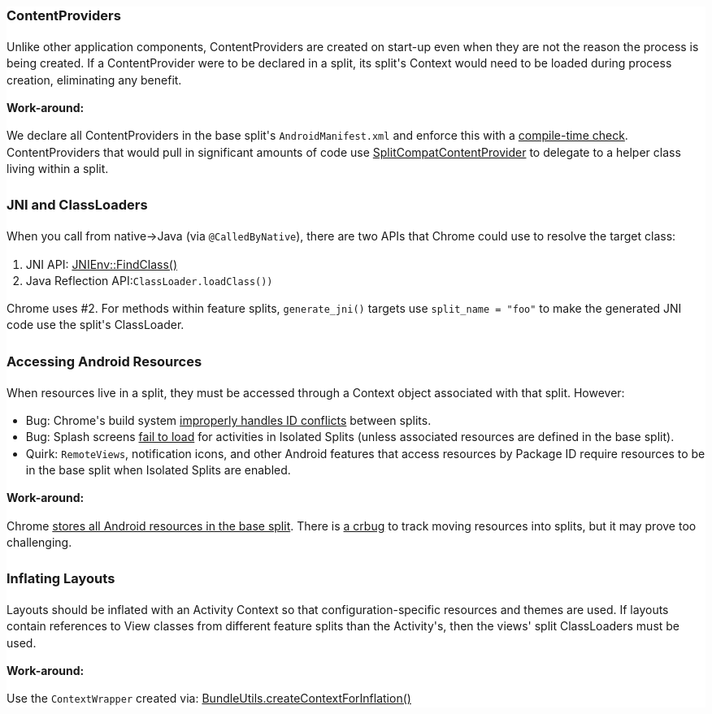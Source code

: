 [use reflection]: https://source.chromium.org/search?q=f:SplitChromeApplication%20replaceClassLoader&ss=chromium

### ContentProviders

Unlike other application components, ContentProviders are created on start-up
even when they are not the reason the process is being created. If a
ContentProvider were to be declared in a split, its split's Context would need
to be loaded during process creation, eliminating any benefit.

**Work-around:**

We declare all ContentProviders in the base split's `AndroidManifest.xml` and
enforce this with a [compile-time check]. ContentProviders that would pull in
significant amounts of code use [SplitCompatContentProvider] to delegate to a
helper class living within a split.

[compile-time check]: https://source.chromium.org/search?q=symbol:_MaybeCheckServicesAndProvidersPresentInBase&ss=chromium
[SplitCompatContentProvider]: https://source.chromium.org/search?q=symbol:SplitCompatContentProvider&ss=chromium

### JNI and ClassLoaders

When you call from native-&gt;Java (via `@CalledByNative`), there are two APIs
that Chrome could use to resolve the target class:

1) JNI API: [JNIEnv::FindClass()]
2) Java Reflection API:`ClassLoader.loadClass())`

Chrome uses #2. For methods within feature splits, `generate_jni()` targets
use `split_name = "foo"` to make the generated JNI code use the split's
ClassLoader.

[JNIEnv::FindClass()]: https://docs.oracle.com/javase/7/docs/technotes/guides/jni/spec/functions.html#wp16027

### Accessing Android Resources

When resources live in a split, they must be accessed through a Context object
associated with that split. However:

* Bug: Chrome's build system [improperly handles ID conflicts] between splits.
* Bug: Splash screens [fail to load] for activities in Isolated Splits (unless
  associated resources are defined in the base split).
* Quirk: `RemoteViews`, notification icons, and other Android features that
  access resources by Package ID require resources to be in the base split when
  Isolated Splits are enabled.

**Work-around:**

Chrome [stores all Android resources in the base split]. There is [a crbug] to
track moving resources into splits, but it may prove too challenging.

[stores all Android resources in the base split]: https://source.chromium.org/search?q=recursive_resource_deps%5C%20%3D%5C%20true
[improperly handles ID conflicts]: https://crbug.com/1133898
[fail to load]: https://issuetracker.google.com/171743801
[a crbug]: https://crbug.com/1165782

### Inflating Layouts

Layouts should be inflated with an Activity Context so that
configuration-specific resources and themes are used. If layouts contain
references to View classes from different feature splits than the Activity's,
then the views' split ClassLoaders must be used.

**Work-around:**

Use the `ContextWrapper` created via: [BundleUtils.createContextForInflation()]


[android:isolatedSplits]: https://developer.android.com/reference/android/R.attr#isolatedSplits
[BundleUtils.createIsolatedSplitContext()]: https://source.chromium.org/search?q=func:createIsolatedSplitContext&ss=chromium
[android_dynamic_feature_modules.md]: android_dynamic_feature_modules.md
[b/169196314]: https://issuetracker.google.com/169196314
[SplitCompatService]: https://source.chromium.org/search?q=symbol:SplitCompatService&ss=chromium
[preemptively run]: https://source.chromium.org/search?q=symbol:DexFixer.needsDexCompile&ss=chromium
[PackageReplacedBroadcastReceiver]: https://source.chromium.org/search?q=symbol:PackageReplacedBroadcastReceiver&ss=chromium
[b/172602571]: https://issuetracker.google.com/172602571
[detect and crash early]: https://source.chromium.org/search?q=crbug.com%2F1146745&ss=chromium
[AppComponentFactory]: https://developer.android.com/reference/android/app/AppComponentFactory
[detect and fix]: https://source.chromium.org/search?q=f:splitcompatappcomponentfactory&ss=chromium
[ChromeBaseAppCompatActivity.attachBaseContext()]: https://source.chromium.org/search?q=BundleUtils\.checkContextClassLoader&ss=chromium
[b/171269960]: https://issuetracker.google.com/171269960
[crbug/1298496]: https://bugs.chromium.org/p/chromium/issues/detail?id=1298496
[Application Zygote]: https://developer.android.com/reference/android/app/ZygotePreload
[b/265583114]: https://issuetracker.google.com/265583114
[b/265589431]: https://issuetracker.google.com/265589431
[BundleUtils.createContextForInflation()]: https://source.chromium.org/search?q=symbol:BundleUtils.createContextForInflation&ss=chromium
[`onSaveInstanceState`]: https://source.chromium.org/search?q=symbol:ChromeBaseAppCompatActivity.onSaveInstanceState&ss=chromium
[a custom ClassLoader]: https://source.chromium.org/search?q=symbol:ChromeBaseAppCompatActivity.getClassLoader&ss=chromium
[b/260574161]: https://issuetracker.google.com/260574161
[proguard.py]: https://source.chromium.org/search?q=symbol:_DeDupeInputJars%20f:proguard.py&ss=chromium
[b/225876019]: https://issuetracker.google.com/225876019
[go/isolated-splits-dev-guide]: http://go/isolated-splits-dev-guide
[go/clank-isolated-splits-architecture]: http://go/clank-isolated-splits-architecture
